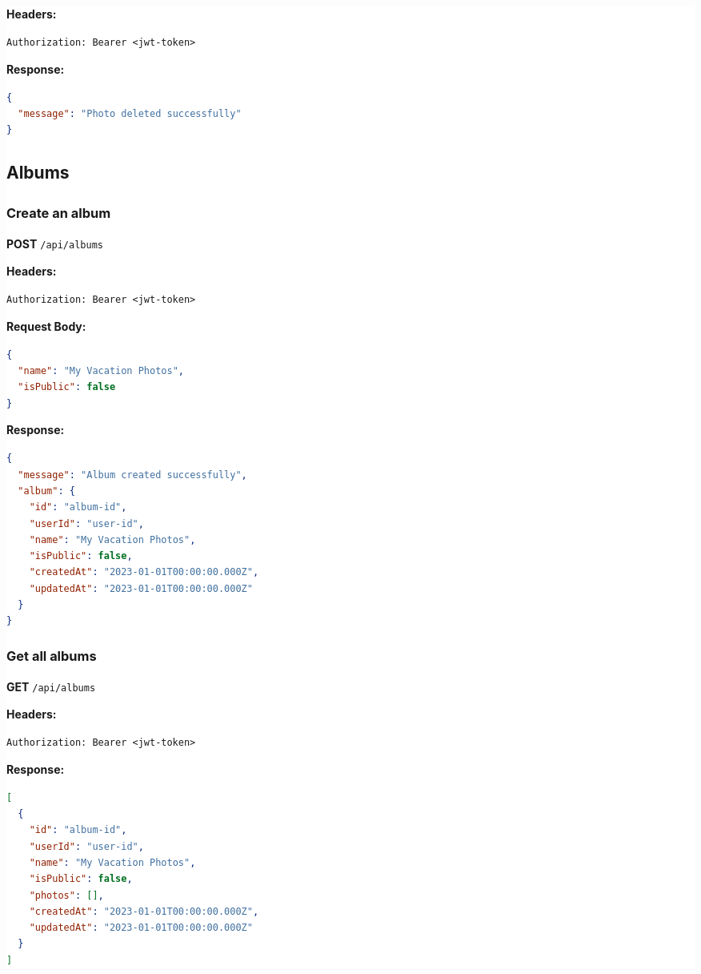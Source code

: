 **Headers:**
```
Authorization: Bearer <jwt-token>
```

**Response:**
```json
{
  "message": "Photo deleted successfully"
}
```

## Albums

### Create an album
**POST** `/api/albums`

**Headers:**
```
Authorization: Bearer <jwt-token>
```

**Request Body:**
```json
{
  "name": "My Vacation Photos",
  "isPublic": false
}
```

**Response:**
```json
{
  "message": "Album created successfully",
  "album": {
    "id": "album-id",
    "userId": "user-id",
    "name": "My Vacation Photos",
    "isPublic": false,
    "createdAt": "2023-01-01T00:00:00.000Z",
    "updatedAt": "2023-01-01T00:00:00.000Z"
  }
}
```

### Get all albums
**GET** `/api/albums`

**Headers:**
```
Authorization: Bearer <jwt-token>
```

**Response:**
```json
[
  {
    "id": "album-id",
    "userId": "user-id",
    "name": "My Vacation Photos",
    "isPublic": false,
    "photos": [],
    "createdAt": "2023-01-01T00:00:00.000Z",
    "updatedAt": "2023-01-01T00:00:00.000Z"
  }
]
```
